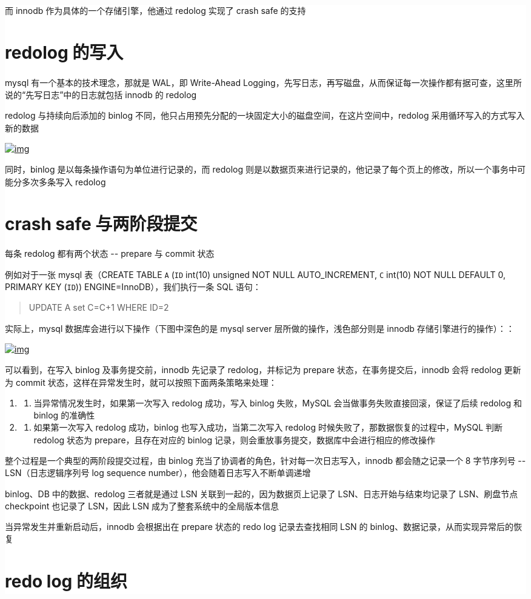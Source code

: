 而 innodb 作为具体的一个存储引擎，他通过 redolog 实现了 crash safe 的支持

 

# redolog 的写入

mysql 有一个基本的技术理念，那就是 WAL，即 Write-Ahead Logging，先写日志，再写磁盘，从而保证每一次操作都有据可查，这里所说的“先写日志”中的日志就包括 innodb 的 redolog

redolog 与持续向后添加的 binlog 不同，他只占用预先分配的一块固定大小的磁盘空间，在这片空间中，redolog 采用循环写入的方式写入新的数据

[![img](https://techlog.cn/article/list/images/054fd37784f79e521dca96693e976049.png?id=3378377&v=1)](https://techlog.cn/article/list/images/054fd37784f79e521dca96693e976049.png)

 

 

同时，binlog 是以每条操作语句为单位进行记录的，而 redolog 则是以数据页来进行记录的，他记录了每个页上的修改，所以一个事务中可能分多次多条写入 redolog

 

# crash safe 与两阶段提交

每条 redolog 都有两个状态 -- prepare 与 commit 状态

例如对于一张 mysql 表（CREATE TABLE `A` (`ID` int(10) unsigned NOT NULL AUTO_INCREMENT, `C` int(10) NOT NULL DEFAULT 0, PRIMARY KEY (`ID`)) ENGINE=InnoDB），我们执行一条 SQL 语句：

> UPDATE A set C=C+1 WHERE ID=2

 

实际上，mysql 数据库会进行以下操作（下图中深色的是 mysql server 层所做的操作，浅色部分则是 innodb 存储引擎进行的操作）：：

[![img](https://techlog.cn/article/list/images/a70511f707b15cc4768cb82ceab4d4b5.png?id=3378378&v=1)](https://techlog.cn/article/list/images/a70511f707b15cc4768cb82ceab4d4b5.png)

 

 

可以看到，在写入 binlog 及事务提交前，innodb 先记录了 redolog，并标记为 prepare 状态，在事务提交后，innodb 会将 redolog 更新为 commit 状态，这样在异常发生时，就可以按照下面两条策略来处理：

1. 1. 当异常情况发生时，如果第一次写入 redolog 成功，写入 binlog 失败，MySQL 会当做事务失败直接回滚，保证了后续 redolog 和 binlog 的准确性

1. 1. 如果第一次写入 redolog 成功，binlog 也写入成功，当第二次写入 redolog 时候失败了，那数据恢复的过程中，MySQL 判断 redolog 状态为 prepare，且存在对应的 binlog 记录，则会重放事务提交，数据库中会进行相应的修改操作

 

整个过程是一个典型的两阶段提交过程，由 binlog 充当了协调者的角色，针对每一次日志写入，innodb 都会随之记录一个 8 字节序列号 -- LSN（日志逻辑序列号 log sequence number），他会随着日志写入不断单调递增

binlog、DB 中的数据、redolog 三者就是通过 LSN 关联到一起的，因为数据页上记录了 LSN、日志开始与结束均记录了 LSN、刷盘节点 checkpoint 也记录了 LSN，因此 LSN 成为了整套系统中的全局版本信息

当异常发生并重新启动后，innodb 会根据出在 prepare 状态的 redo log 记录去查找相同 LSN 的 binlog、数据记录，从而实现异常后的恢复

 

# redo log 的组织
